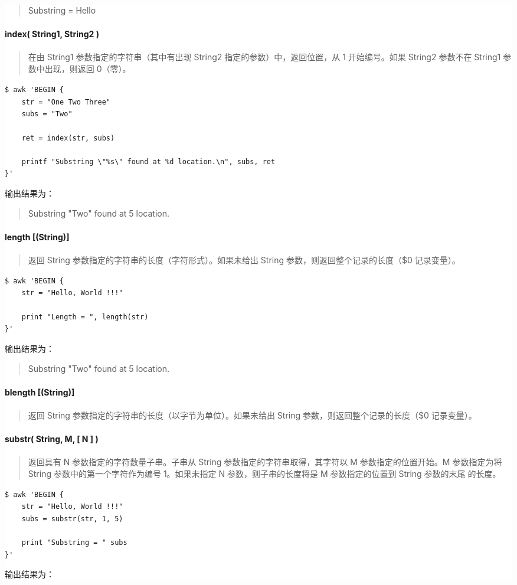 > Substring = Hello

#### index( String1, String2 )

> 在由 String1 参数指定的字符串（其中有出现 String2 指定的参数）中，返回位置，从 1 开始编号。如果 String2 参数不在 String1 参数中出现，则返回 0（零）。

```
$ awk 'BEGIN {
    str = "One Two Three"
    subs = "Two"

    ret = index(str, subs)

    printf "Substring \"%s\" found at %d location.\n", subs, ret
}'

```

输出结果为：

> Substring "Two" found at 5 location.

#### length [(String)]

> 返回 String 参数指定的字符串的长度（字符形式）。如果未给出 String 参数，则返回整个记录的长度（$0 记录变量）。

```
$ awk 'BEGIN {
    str = "Hello, World !!!"

    print "Length = ", length(str)
}'
```

输出结果为：

> Substring "Two" found at 5 location.

#### blength [(String)]

> 返回 String 参数指定的字符串的长度（以字节为单位）。如果未给出 String 参数，则返回整个记录的长度（$0 记录变量）。

#### substr( String, M, [ N ] )

> 返回具有 N 参数指定的字符数量子串。子串从 String 参数指定的字符串取得，其字符以 M 参数指定的位置开始。M 参数指定为将 String 参数中的第一个字符作为编号 1。如果未指定 N 参数，则子串的长度将是 M 参数指定的位置到 String 参数的末尾 的长度。

```
$ awk 'BEGIN {
    str = "Hello, World !!!"
    subs = substr(str, 1, 5)

    print "Substring = " subs
}'

```

输出结果为：
